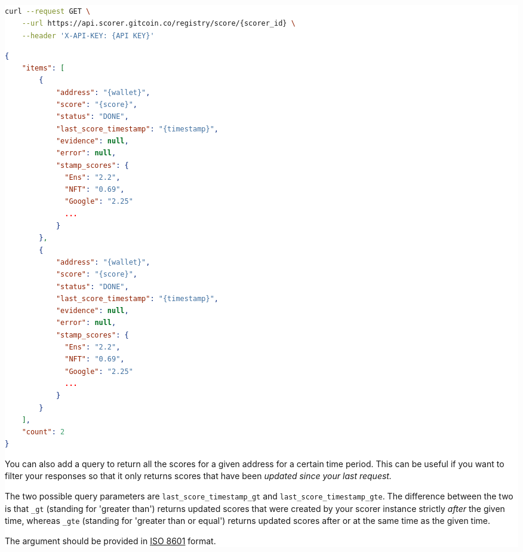 
```bash filename="Sample request" copy
curl --request GET \
    --url https://api.scorer.gitcoin.co/registry/score/{scorer_id} \
    --header 'X-API-KEY: {API KEY}'
```

```json filename="Sample response"
{
    "items": [
        {
            "address": "{wallet}",
            "score": "{score}",
            "status": "DONE",
            "last_score_timestamp": "{timestamp}",
            "evidence": null,
            "error": null,
            "stamp_scores": {
              "Ens": "2.2",
              "NFT": "0.69",
              "Google": "2.25"
              ...
            }
        },
        {
            "address": "{wallet}",
            "score": "{score}",
            "status": "DONE",
            "last_score_timestamp": "{timestamp}",
            "evidence": null,
            "error": null,
            "stamp_scores": {
              "Ens": "2.2",
              "NFT": "0.69",
              "Google": "2.25"
              ...
            }
        }
    ],
    "count": 2
}
```

You can also add a query to return all the scores for a given address for a certain time period. This can be useful if you want to filter your responses so that it only returns scores that have been _updated since your last request._

The two possible query parameters are `last_score_timestamp_gt` and `last_score_timestamp_gte`. The difference between the two is that `_gt` (standing for 'greater than') returns updated scores that were created by your scorer instance strictly _after_ the given time, whereas `_gte` (standing for 'greater than or equal') returns updated scores after or at the same time as the given time.

The argument should be provided in [ISO 8601](https://www.iso.org/iso-8601-date-and-time-format.html) format.
